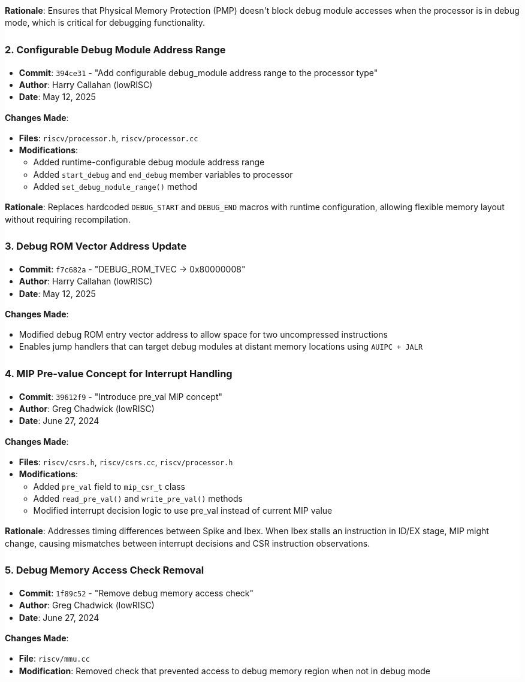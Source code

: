 **Rationale**: Ensures that Physical Memory Protection (PMP) doesn't block debug module accesses when the processor is in debug mode, which is critical for debugging functionality.

### 2. **Configurable Debug Module Address Range**
- **Commit**: `394ce31` - "Add configurable debug_module address range to the processor type"
- **Author**: Harry Callahan (lowRISC)
- **Date**: May 12, 2025

**Changes Made**:
- **Files**: `riscv/processor.h`, `riscv/processor.cc`
- **Modifications**:
  - Added runtime-configurable debug module address range
  - Added `start_debug` and `end_debug` member variables to processor
  - Added `set_debug_module_range()` method

**Rationale**: Replaces hardcoded `DEBUG_START` and `DEBUG_END` macros with runtime configuration, allowing flexible memory layout without requiring recompilation.

### 3. **Debug ROM Vector Address Update**
- **Commit**: `f7c682a` - "DEBUG_ROM_TVEC -> 0x80000008"
- **Author**: Harry Callahan (lowRISC)
- **Date**: May 12, 2025

**Changes Made**:
- Modified debug ROM entry vector address to allow space for two uncompressed instructions
- Enables jump handlers that can target debug modules at distant memory locations using `AUIPC + JALR`

### 4. **MIP Pre-value Concept for Interrupt Handling**
- **Commit**: `39612f9` - "Introduce pre_val MIP concept"
- **Author**: Greg Chadwick (lowRISC)
- **Date**: June 27, 2024

**Changes Made**:
- **Files**: `riscv/csrs.h`, `riscv/csrs.cc`, `riscv/processor.h`
- **Modifications**:
  - Added `pre_val` field to `mip_csr_t` class
  - Added `read_pre_val()` and `write_pre_val()` methods
  - Modified interrupt decision logic to use pre_val instead of current MIP value

**Rationale**: Addresses timing differences between Spike and Ibex. When Ibex stalls an instruction in ID/EX stage, MIP might change, causing mismatches between interrupt decisions and CSR instruction observations.

### 5. **Debug Memory Access Check Removal**
- **Commit**: `1f89c52` - "Remove debug memory access check"
- **Author**: Greg Chadwick (lowRISC)
- **Date**: June 27, 2024

**Changes Made**:
- **File**: `riscv/mmu.cc`
- **Modification**: Removed check that prevented access to debug memory region when not in debug mode
